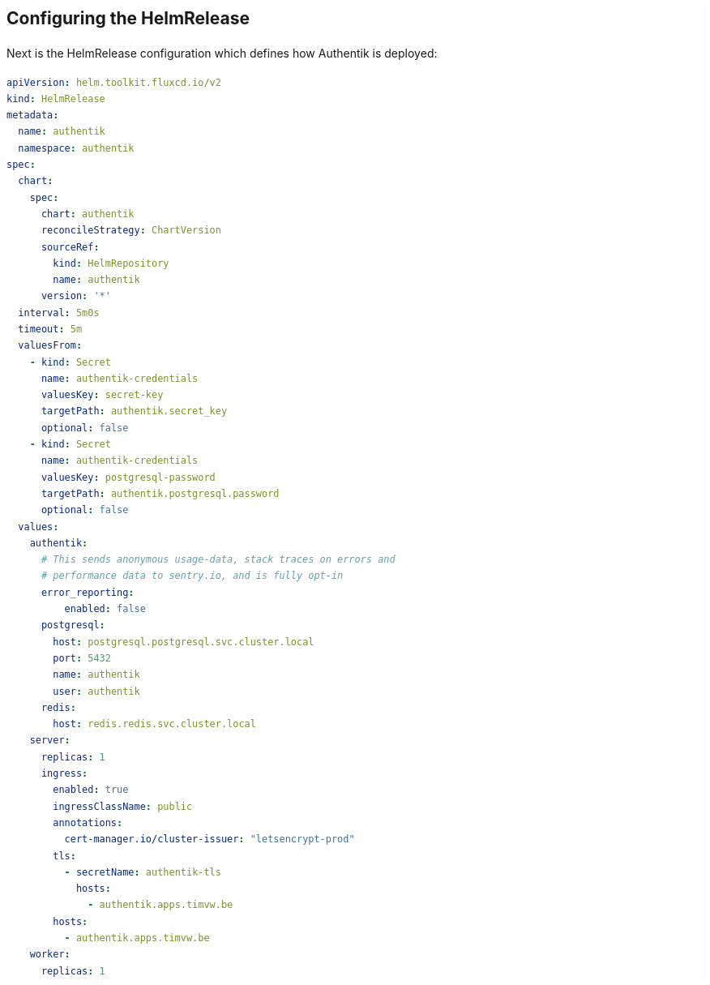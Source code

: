 ## Configuring the HelmRelease

Next is the HelmRelease configuration which defines how Authentik is deployed:

```yaml
apiVersion: helm.toolkit.fluxcd.io/v2
kind: HelmRelease
metadata:
  name: authentik
  namespace: authentik
spec:
  chart:
    spec:
      chart: authentik
      reconcileStrategy: ChartVersion
      sourceRef:
        kind: HelmRepository
        name: authentik
      version: '*'
  interval: 5m0s
  timeout: 5m
  valuesFrom:
    - kind: Secret
      name: authentik-credentials
      valuesKey: secret-key
      targetPath: authentik.secret_key
      optional: false
    - kind: Secret
      name: authentik-credentials
      valuesKey: postgresql-password
      targetPath: authentik.postgresql.password
      optional: false
  values:
    authentik:
      # This sends anonymous usage-data, stack traces on errors and
      # performance data to sentry.io, and is fully opt-in
      error_reporting:
          enabled: false 
      postgresql:
        host: postgresql.postgresql.svc.cluster.local
        port: 5432
        name: authentik
        user: authentik
      redis:
        host: redis.redis.svc.cluster.local
    server:
      replicas: 1
      ingress:
        enabled: true
        ingressClassName: public
        annotations:
          cert-manager.io/cluster-issuer: "letsencrypt-prod"
        tls:
          - secretName: authentik-tls
            hosts:
              - authentik.apps.timvw.be
        hosts:
          - authentik.apps.timvw.be
    worker:
      replicas: 1
```
